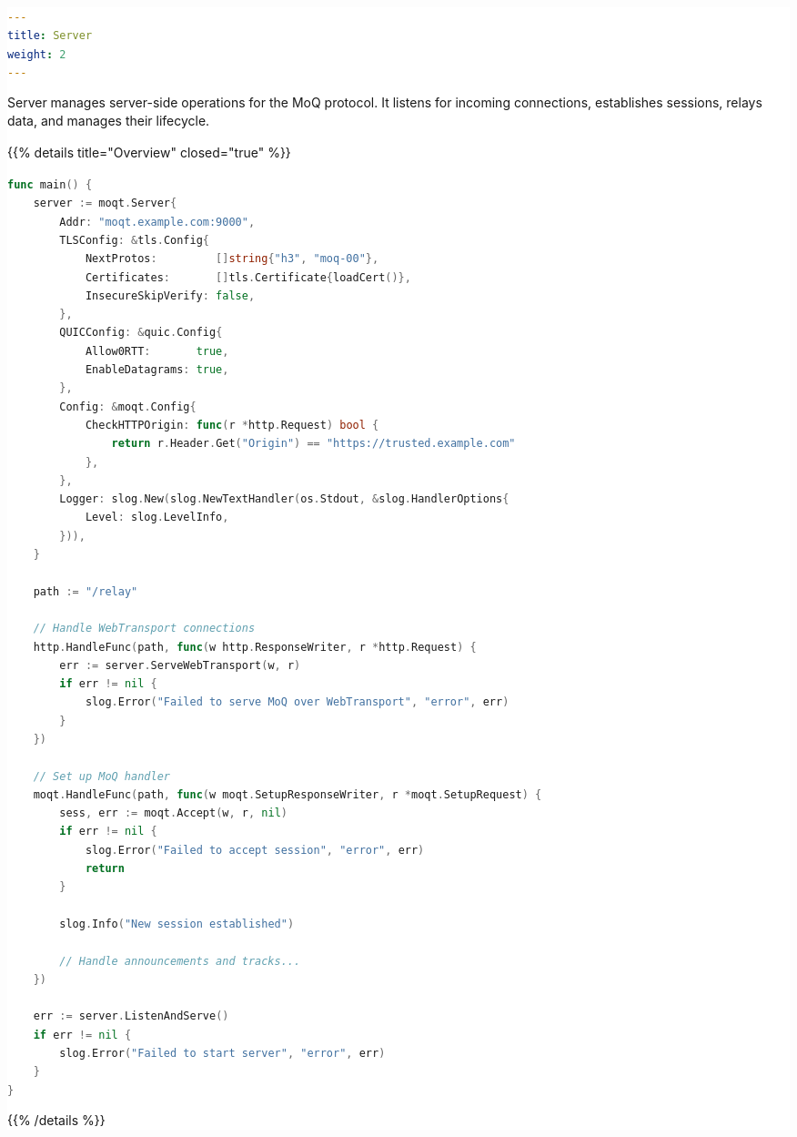 ```yaml
---
title: Server
weight: 2
---
```


Server manages server-side operations for the MoQ protocol. It listens for incoming connections, establishes sessions, relays data, and manages their lifecycle.

{{% details title="Overview" closed="true" %}}

```go
func main() {
    server := moqt.Server{
        Addr: "moqt.example.com:9000",
        TLSConfig: &tls.Config{
            NextProtos:         []string{"h3", "moq-00"},
            Certificates:       []tls.Certificate{loadCert()},
            InsecureSkipVerify: false,
        },
        QUICConfig: &quic.Config{
            Allow0RTT:       true,
            EnableDatagrams: true,
        },
        Config: &moqt.Config{
            CheckHTTPOrigin: func(r *http.Request) bool {
                return r.Header.Get("Origin") == "https://trusted.example.com"
            },
        },
        Logger: slog.New(slog.NewTextHandler(os.Stdout, &slog.HandlerOptions{
            Level: slog.LevelInfo,
        })),
    }

    path := "/relay"

    // Handle WebTransport connections
    http.HandleFunc(path, func(w http.ResponseWriter, r *http.Request) {
        err := server.ServeWebTransport(w, r)
        if err != nil {
            slog.Error("Failed to serve MoQ over WebTransport", "error", err)
        }
    })

    // Set up MoQ handler
    moqt.HandleFunc(path, func(w moqt.SetupResponseWriter, r *moqt.SetupRequest) {
        sess, err := moqt.Accept(w, r, nil)
        if err != nil {
            slog.Error("Failed to accept session", "error", err)
            return
        }

        slog.Info("New session established")

        // Handle announcements and tracks...
    })

    err := server.ListenAndServe()
    if err != nil {
        slog.Error("Failed to start server", "error", err)
    }
}
```
{{% /details %}}
